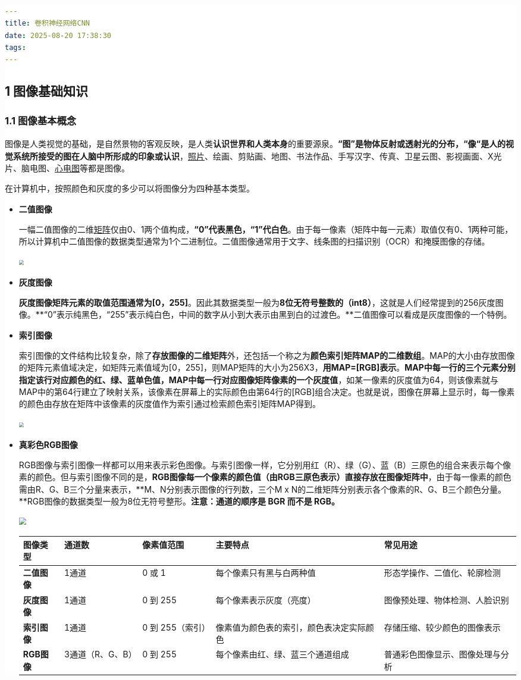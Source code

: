 ```yaml
---
title: 卷积神经网络CNN
date: 2025-08-20 17:38:30
tags:
---
```


## 1 图像基础知识

### 1.1 图像基本概念

图像是人类视觉的基础，是自然景物的客观反映，是人类**认识世界和人类本身**的重要源泉。**“图”是物体反射或透射光的分布，“像“是人的视觉系统所接受的图在人脑中所形成的印象或认识**，[照片](https://baike.baidu.com/item/%E7%85%A7%E7%89%87/1465692?fromModule=lemma_inlink)、绘画、剪贴画、地图、书法作品、手写汉字、传真、卫星云图、影视画面、X光片、脑电图、[心电图](https://baike.baidu.com/item/%E5%BF%83%E7%94%B5%E5%9B%BE/399200?fromModule=lemma_inlink)等都是图像。

在计算机中，按照颜色和灰度的多少可以将图像分为四种基本类型。

- **二值图像**

  一幅二值图像的二维[矩阵](https://so.csdn.net/so/search?q=%E7%9F%A9%E9%98%B5&spm=1001.2101.3001.7020)仅由0、1两个值构成，**“0”代表黑色，“1”代白色**。由于每一像素（矩阵中每一元素）取值仅有0、1两种可能，所以计算机中二值图像的数据类型通常为1个二进制位。二值图像通常用于文字、线条图的扫描识别（OCR）和掩膜图像的存储。

  <img src="assets/1737263836325.png"  style="zoom:50%;" />

- **灰度图像**

  **灰度图像矩阵元素的取值范围通常为[0，255]**。因此其数据类型一般为**8位无符号整数的（int8）**，这就是人们经常提到的256灰度图像。**“0”表示纯黑色，“255”表示纯白色，中间的数字从小到大表示由黑到白的过渡色。**二值图像可以看成是灰度图像的一个特例。

- **索引图像**

  索引图像的文件结构比较复杂，除了**存放图像的二维矩阵**外，还包括一个称之为**颜色索引矩阵MAP的二维数组**。MAP的大小由存放图像的矩阵元素值域决定，如矩阵元素值域为[0，255]，则MAP矩阵的大小为256Ⅹ3，**用MAP=[RGB]表示**。**MAP中每一行的三个元素分别指定该行对应颜色的红、绿、蓝单色值，MAP中每一行对应图像矩阵像素的一个灰度值**，如某一像素的灰度值为64，则该像素就与MAP中的第64行建立了映射关系，该像素在屏幕上的实际颜色由第64行的[RGB]组合决定。也就是说，图像在屏幕上显示时，每一像素的颜色由存放在矩阵中该像素的灰度值作为索引通过检索颜色索引矩阵MAP得到。

  <img src="assets/1737263684063.png"  style="zoom:50%;" />

- **真彩色RGB图像**

  RGB图像与索引图像一样都可以用来表示彩色图像。与索引图像一样，它分别用红（R）、绿（G）、蓝（B）三原色的组合来表示每个像素的颜色。但与索引图像不同的是，**RGB图像每一个像素的颜色值（由RGB三原色表示）直接存放在图像矩阵中**，由于每一像素的颜色需由R、G、B三个分量来表示，**M、N分别表示图像的行列数，三个M x N的二维矩阵分别表示各个像素的R、G、B三个颜色分量。**RGB图像的数据类型一般为8位无符号整形。**注意：通道的顺序是 BGR 而不是 RGB。**

  <img src="assets/562c11dfa9ec8a132677b97cfd03918fa0ecc039.jpg"  style="zoom:75%;" />

  | 图像类型     | 通道数           | 像素值范围       | 主要特点                                 | 常见用途                         |
  | ------------ | ---------------- | ---------------- | ---------------------------------------- | -------------------------------- |
  | **二值图像** | 1通道            | 0 或 1           | 每个像素只有黑与白两种值                 | 形态学操作、二值化、轮廓检测     |
  | **灰度图像** | 1通道            | 0 到 255         | 每个像素表示灰度（亮度）                 | 图像预处理、物体检测、人脸识别   |
  | **索引图像** | 1通道            | 0 到 255（索引） | 像素值为颜色表的索引，颜色表决定实际颜色 | 存储压缩、较少颜色的图像表示     |
  | **RGB图像**  | 3通道（R、G、B） | 0 到 255         | 每个像素由红、绿、蓝三个通道组成         | 普通彩色图像显示、图像处理与分析 |
